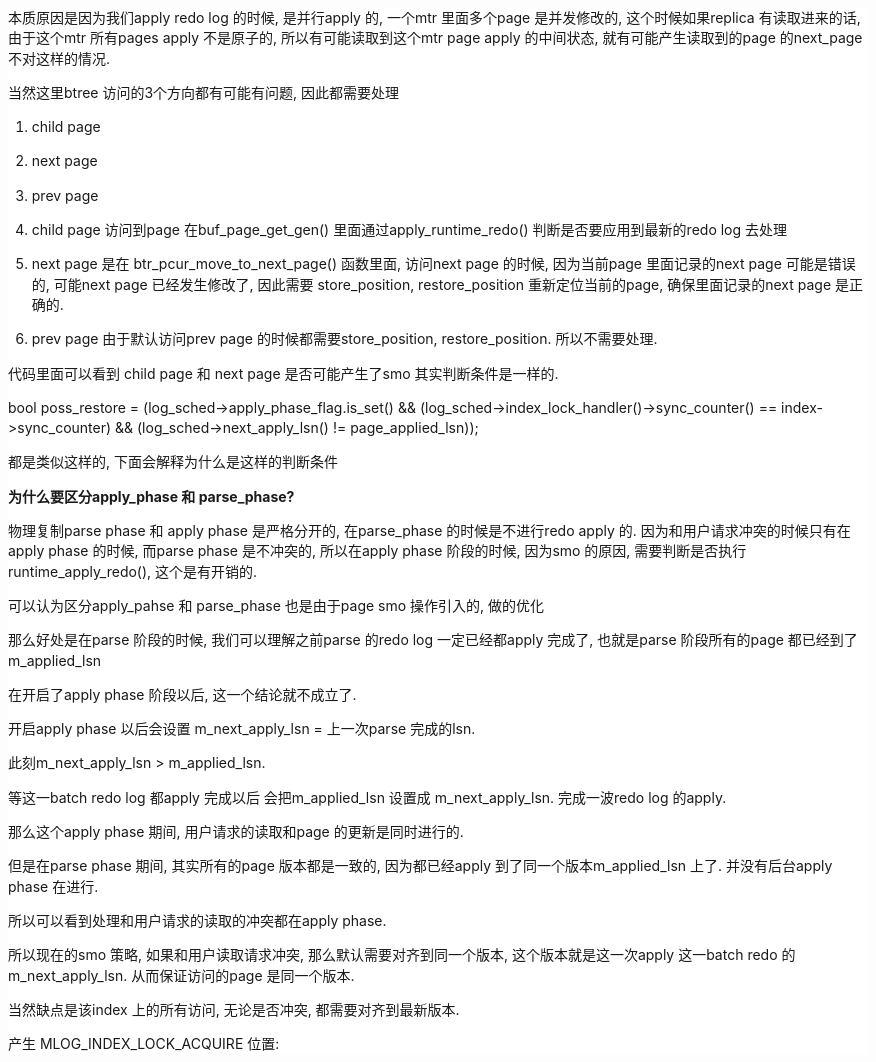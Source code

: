 

本质原因是因为我们apply redo log 的时候, 是并行apply 的, 一个mtr 里面多个page 是并发修改的, 这个时候如果replica 有读取进来的话, 由于这个mtr 所有pages apply 不是原子的, 所以有可能读取到这个mtr page apply 的中间状态, 就有可能产生读取到的page 的next_page 不对这样的情况.

当然这里btree 访问的3个方向都有可能有问题, 因此都需要处理

1. child page

2. next page
3. prev page



1. child page 访问到page 在buf_page_get_gen() 里面通过apply_runtime_redo() 判断是否要应用到最新的redo log 去处理

2. next page 是在 btr_pcur_move_to_next_page() 函数里面, 访问next page 的时候, 因为当前page 里面记录的next page 可能是错误的, 可能next page 已经发生修改了, 因此需要 store_position, restore_position 重新定位当前的page, 确保里面记录的next page 是正确的.

3. prev page 由于默认访问prev page 的时候都需要store_position, restore_position. 所以不需要处理.



代码里面可以看到 child page 和 next page 是否可能产生了smo 其实判断条件是一样的.

bool poss_restore = (log_sched->apply_phase_flag.is_set()
  && (log_sched->index_lock_handler()->sync_counter() == index->sync_counter)
   && (log_sched->next_apply_lsn() != page_applied_lsn));

都是类似这样的, 下面会解释为什么是这样的判断条件





**为什么要区分apply_phase 和 parse_phase?**

物理复制parse phase 和 apply phase 是严格分开的, 在parse_phase 的时候是不进行redo apply 的. 因为和用户请求冲突的时候只有在apply phase 的时候, 而parse phase 是不冲突的, 所以在apply phase 阶段的时候, 因为smo 的原因, 需要判断是否执行runtime_apply_redo(), 这个是有开销的.

可以认为区分apply_pahse 和 parse_phase 也是由于page smo 操作引入的, 做的优化

那么好处是在parse 阶段的时候, 我们可以理解之前parse 的redo log 一定已经都apply 完成了, 也就是parse 阶段所有的page 都已经到了 m_applied_lsn

在开启了apply phase 阶段以后, 这一个结论就不成立了.

开启apply phase 以后会设置 m_next_apply_lsn = 上一次parse 完成的lsn.

此刻m_next_apply_lsn > m_applied_lsn.

等这一batch redo log 都apply 完成以后 会把m_applied_lsn 设置成 m_next_apply_lsn. 完成一波redo log 的apply.

那么这个apply phase 期间, 用户请求的读取和page 的更新是同时进行的.

但是在parse phase 期间, 其实所有的page 版本都是一致的, 因为都已经apply 到了同一个版本m_applied_lsn 上了. 并没有后台apply phase 在进行.

所以可以看到处理和用户请求的读取的冲突都在apply phase.

所以现在的smo 策略, 如果和用户读取请求冲突, 那么默认需要对齐到同一个版本, 这个版本就是这一次apply 这一batch redo 的m_next_apply_lsn. 从而保证访问的page 是同一个版本.

当然缺点是该index 上的所有访问, 无论是否冲突, 都需要对齐到最新版本.



产生 MLOG_INDEX_LOCK_ACQUIRE 位置:
